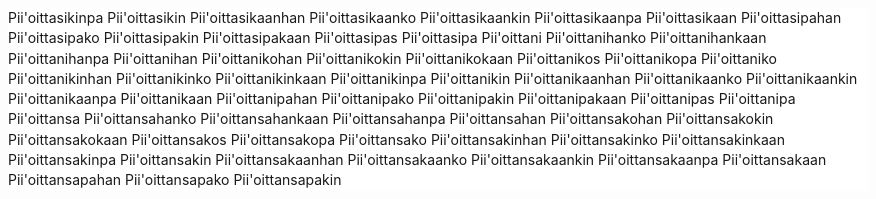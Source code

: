 Pii'oittasikinpa
Pii'oittasikin
Pii'oittasikaanhan
Pii'oittasikaanko
Pii'oittasikaankin
Pii'oittasikaanpa
Pii'oittasikaan
Pii'oittasipahan
Pii'oittasipako
Pii'oittasipakin
Pii'oittasipakaan
Pii'oittasipas
Pii'oittasipa
Pii'oittani
Pii'oittanihanko
Pii'oittanihankaan
Pii'oittanihanpa
Pii'oittanihan
Pii'oittanikohan
Pii'oittanikokin
Pii'oittanikokaan
Pii'oittanikos
Pii'oittanikopa
Pii'oittaniko
Pii'oittanikinhan
Pii'oittanikinko
Pii'oittanikinkaan
Pii'oittanikinpa
Pii'oittanikin
Pii'oittanikaanhan
Pii'oittanikaanko
Pii'oittanikaankin
Pii'oittanikaanpa
Pii'oittanikaan
Pii'oittanipahan
Pii'oittanipako
Pii'oittanipakin
Pii'oittanipakaan
Pii'oittanipas
Pii'oittanipa
Pii'oittansa
Pii'oittansahanko
Pii'oittansahankaan
Pii'oittansahanpa
Pii'oittansahan
Pii'oittansakohan
Pii'oittansakokin
Pii'oittansakokaan
Pii'oittansakos
Pii'oittansakopa
Pii'oittansako
Pii'oittansakinhan
Pii'oittansakinko
Pii'oittansakinkaan
Pii'oittansakinpa
Pii'oittansakin
Pii'oittansakaanhan
Pii'oittansakaanko
Pii'oittansakaankin
Pii'oittansakaanpa
Pii'oittansakaan
Pii'oittansapahan
Pii'oittansapako
Pii'oittansapakin